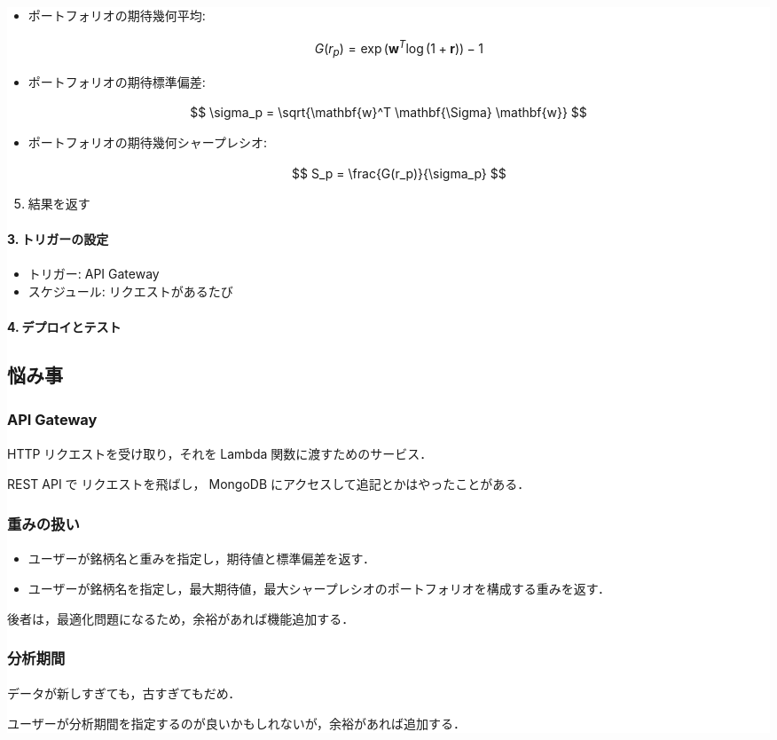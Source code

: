    - ポートフォリオの期待幾何平均:

     $$
     G(r_p) = \exp(\mathbf{w}^T\log(1 + \mathbf{r})) - 1
     $$

   - ポートフォリオの期待標準偏差:

   $$
   \sigma_p = \sqrt{\mathbf{w}^T \mathbf{\Sigma} \mathbf{w}}
   $$

   - ポートフォリオの期待幾何シャープレシオ:

     $$
     S_p = \frac{G(r_p)}{\sigma_p}
     $$

5. 結果を返す

#### 3. トリガーの設定

- トリガー: API Gateway
- スケジュール: リクエストがあるたび

#### 4. デプロイとテスト

## 悩み事

### API Gateway

HTTP リクエストを受け取り，それを Lambda 関数に渡すためのサービス．

REST API で リクエストを飛ばし， MongoDB にアクセスして追記とかはやったことがある．

### 重みの扱い

- ユーザーが銘柄名と重みを指定し，期待値と標準偏差を返す．

- ユーザーが銘柄名を指定し，最大期待値，最大シャープレシオのポートフォリオを構成する重みを返す．

後者は，最適化問題になるため，余裕があれば機能追加する．

### 分析期間

データが新しすぎても，古すぎてもだめ．

ユーザーが分析期間を指定するのが良いかもしれないが，余裕があれば追加する．

